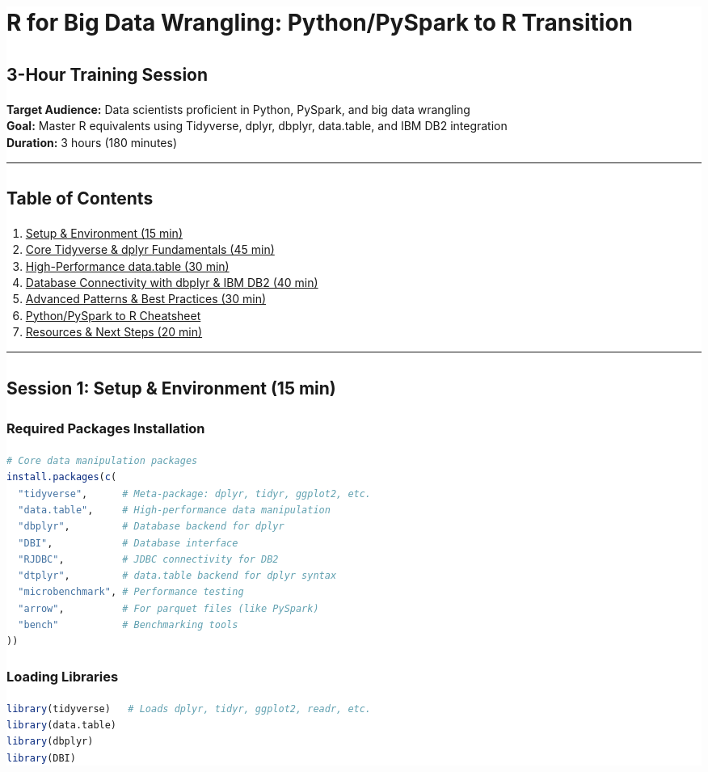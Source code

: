 # R for Big Data Wrangling: Python/PySpark to R Transition
## 3-Hour Training Session

**Target Audience:** Data scientists proficient in Python, PySpark, and big data wrangling  
**Goal:** Master R equivalents using Tidyverse, dplyr, dbplyr, data.table, and IBM DB2 integration  
**Duration:** 3 hours (180 minutes)

---

## Table of Contents
1. [Setup & Environment (15 min)](#session-1-setup--environment-15-min)
2. [Core Tidyverse & dplyr Fundamentals (45 min)](#session-2-core-tidyverse--dplyr-fundamentals-45-min)
3. [High-Performance data.table (30 min)](#session-3-high-performance-datatable-30-min)
4. [Database Connectivity with dbplyr & IBM DB2 (40 min)](#session-4-database-connectivity-with-dbplyr--ibm-db2-40-min)
5. [Advanced Patterns & Best Practices (30 min)](#session-5-advanced-patterns--best-practices-30-min)
6. [Python/PySpark to R Cheatsheet](#pythonpyspark-to-r-cheatsheet)
7. [Resources & Next Steps (20 min)](#session-6-resources--next-steps-20-min)

---

## Session 1: Setup & Environment (15 min)

### Required Packages Installation

```r
# Core data manipulation packages
install.packages(c(
  "tidyverse",      # Meta-package: dplyr, tidyr, ggplot2, etc.
  "data.table",     # High-performance data manipulation
  "dbplyr",         # Database backend for dplyr
  "DBI",            # Database interface
  "RJDBC",          # JDBC connectivity for DB2
  "dtplyr",         # data.table backend for dplyr syntax
  "microbenchmark", # Performance testing
  "arrow",          # For parquet files (like PySpark)
  "bench"           # Benchmarking tools
))
```

### Loading Libraries

```r
library(tidyverse)   # Loads dplyr, tidyr, ggplot2, readr, etc.
library(data.table)
library(dbplyr)
library(DBI)
```
